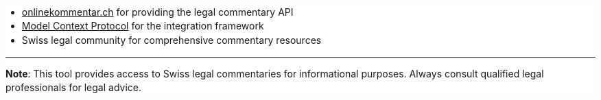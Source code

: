 - [onlinekommentar.ch](https://onlinekommentar.ch) for providing the legal commentary API
- [Model Context Protocol](https://modelcontextprotocol.io/) for the integration framework
- Swiss legal community for comprehensive commentary resources

---

**Note**: This tool provides access to Swiss legal commentaries for informational purposes. Always consult qualified legal professionals for legal advice.